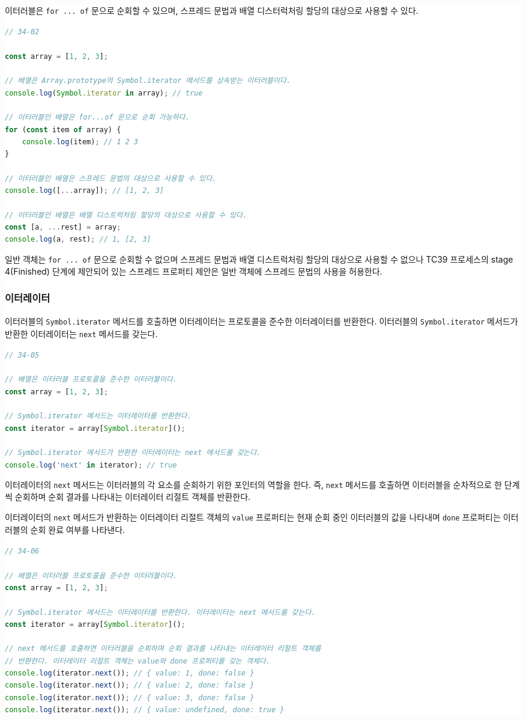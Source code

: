이터러블은 `for ... of` 문으로 순회할 수 있으며, 스프레드 문법과 배열 디스터럭처링 할당의 대상으로 사용할 수 있다.

```js
// 34-02

const array = [1, 2, 3];

// 배열은 Array.prototype의 Symbol.iterator 메서드를 상속받는 이터러블이다.
console.log(Symbol.iterator in array); // true

// 이터러블인 배열은 for...of 문으로 순회 가능하다.
for (const item of array) {
    console.log(item); // 1 2 3
}

// 이터러블인 배열은 스프레드 문법의 대상으로 사용할 수 있다.
console.log([...array]); // [1, 2, 3]

// 이터러블인 배열은 배열 디스트럭처링 할당의 대상으로 사용할 수 있다.
const [a, ...rest] = array;
console.log(a, rest); // 1, [2, 3]
```

일반 객체는 `for ... of` 문으로 순회할 수 없으며 스프레드 문법과 배열 디스트럭처링 할당의 대상으로 사용할 수 없으나 TC39 프로세스의 stage 4(Finished) 단계에 제안되어 있는 스프레드 프로퍼티 제안은 일반 객체에 스프레드 문법의 사용을 허용한다.

### 이터레이터

이터러블의 `Symbol.iterator` 메서드를 호출하면 이터레이터는 프로토콜을 준수한 이터레이터를 반환한다. 이터러블의 `Symbol.iterator` 메서드가 반환한 이터레이터는 `next` 메서드를 갖는다.

```js
// 34-05

// 배열은 이터러블 프로토콜을 준수한 이터러블이다.
const array = [1, 2, 3];

// Symbol.iterator 메서드는 이터레이터를 반환한다.
const iterator = array[Symbol.iterator]();

// Symbol.iterator 메서드가 반환한 이터레이터는 next 메서드를 갖는다.
console.log('next' in iterator); // true
```

이터레이터의 `next` 메서드는 이터러블의 각 요소를 순회하기 위한 포인터의 역할을 한다. 즉, `next` 메서드를 호출하면 이터러블을 순차적으로 한 단계씩 순회하며 순회 결과를 나타내는 이터레이터 리절트 객체를 반환한다.

이터레이터의 `next` 메서드가 반환하는 이터레이터 리절트 객체의 `value` 프로퍼티는 현재 순회 중인 이터러블의 값을 나타내며 `done` 프로퍼티는 이터러블의 순회 완료 여부를 나타낸다.

```js
// 34-06

// 배열은 이터러블 프로토콜을 준수한 이터러블이다.
const array = [1, 2, 3];

// Symbol.iterator 메서드는 이터레이터를 반환한다. 이터레이터는 next 메서드를 갖는다.
const iterator = array[Symbol.iterator]();

// next 메서드를 호출하면 이터러블을 순회하며 순회 결과를 나타내는 이터레이터 리절트 객체를
// 반환한다. 이터레이터 리절트 객체는 value와 done 프로퍼티를 갖는 객체다.
console.log(iterator.next()); // { value: 1, done: false }
console.log(iterator.next()); // { value: 2, done: false }
console.log(iterator.next()); // { value: 3, done: false }
console.log(iterator.next()); // { value: undefined, done: true }
```
